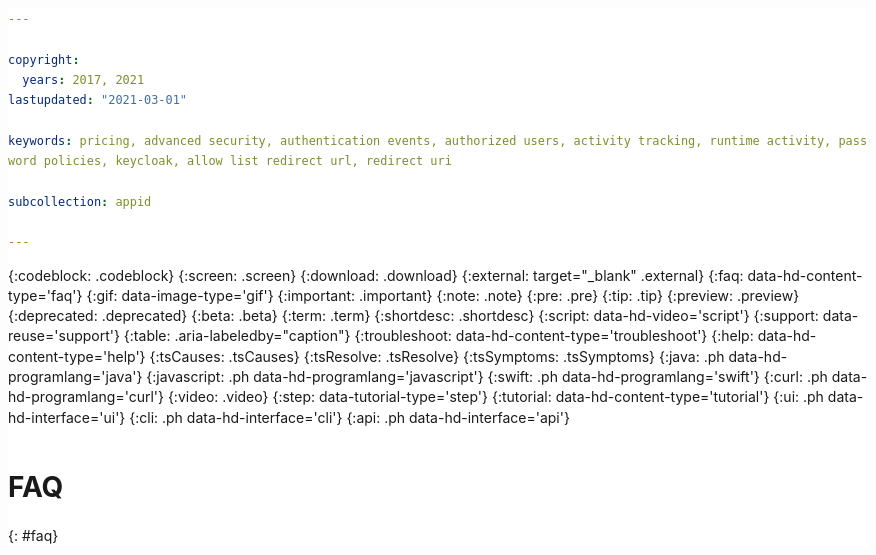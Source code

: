 ```yaml
---

copyright:
  years: 2017, 2021
lastupdated: "2021-03-01"

keywords: pricing, advanced security, authentication events, authorized users, activity tracking, runtime activity, password policies, keycloak, allow list redirect url, redirect uri 

subcollection: appid

---
```


{:codeblock: .codeblock}
{:screen: .screen}
{:download: .download}
{:external: target="_blank" .external}
{:faq: data-hd-content-type='faq'}
{:gif: data-image-type='gif'}
{:important: .important}
{:note: .note}
{:pre: .pre}
{:tip: .tip}
{:preview: .preview}
{:deprecated: .deprecated}
{:beta: .beta}
{:term: .term}
{:shortdesc: .shortdesc}
{:script: data-hd-video='script'}
{:support: data-reuse='support'}
{:table: .aria-labeledby="caption"}
{:troubleshoot: data-hd-content-type='troubleshoot'}
{:help: data-hd-content-type='help'}
{:tsCauses: .tsCauses}
{:tsResolve: .tsResolve}
{:tsSymptoms: .tsSymptoms}
{:java: .ph data-hd-programlang='java'}
{:javascript: .ph data-hd-programlang='javascript'}
{:swift: .ph data-hd-programlang='swift'}
{:curl: .ph data-hd-programlang='curl'}
{:video: .video}
{:step: data-tutorial-type='step'}
{:tutorial: data-hd-content-type='tutorial'}
{:ui: .ph data-hd-interface='ui'}
{:cli: .ph data-hd-interface='cli'}
{:api: .ph data-hd-interface='api'}


# FAQ
{: #faq}
